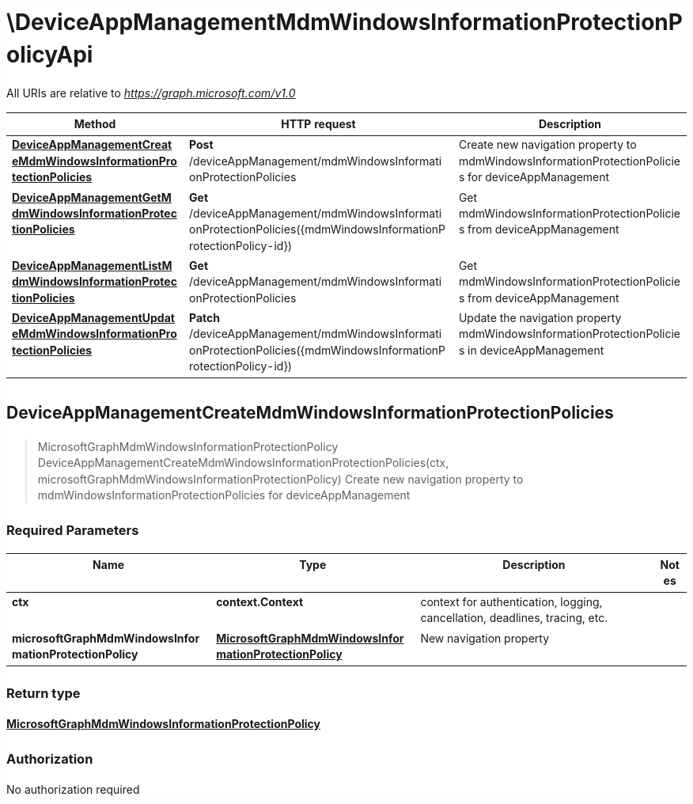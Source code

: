 # \DeviceAppManagementMdmWindowsInformationProtectionPolicyApi

All URIs are relative to *https://graph.microsoft.com/v1.0*

Method | HTTP request | Description
------------- | ------------- | -------------
[**DeviceAppManagementCreateMdmWindowsInformationProtectionPolicies**](DeviceAppManagementMdmWindowsInformationProtectionPolicyApi.md#DeviceAppManagementCreateMdmWindowsInformationProtectionPolicies) | **Post** /deviceAppManagement/mdmWindowsInformationProtectionPolicies | Create new navigation property to mdmWindowsInformationProtectionPolicies for deviceAppManagement
[**DeviceAppManagementGetMdmWindowsInformationProtectionPolicies**](DeviceAppManagementMdmWindowsInformationProtectionPolicyApi.md#DeviceAppManagementGetMdmWindowsInformationProtectionPolicies) | **Get** /deviceAppManagement/mdmWindowsInformationProtectionPolicies({mdmWindowsInformationProtectionPolicy-id}) | Get mdmWindowsInformationProtectionPolicies from deviceAppManagement
[**DeviceAppManagementListMdmWindowsInformationProtectionPolicies**](DeviceAppManagementMdmWindowsInformationProtectionPolicyApi.md#DeviceAppManagementListMdmWindowsInformationProtectionPolicies) | **Get** /deviceAppManagement/mdmWindowsInformationProtectionPolicies | Get mdmWindowsInformationProtectionPolicies from deviceAppManagement
[**DeviceAppManagementUpdateMdmWindowsInformationProtectionPolicies**](DeviceAppManagementMdmWindowsInformationProtectionPolicyApi.md#DeviceAppManagementUpdateMdmWindowsInformationProtectionPolicies) | **Patch** /deviceAppManagement/mdmWindowsInformationProtectionPolicies({mdmWindowsInformationProtectionPolicy-id}) | Update the navigation property mdmWindowsInformationProtectionPolicies in deviceAppManagement



## DeviceAppManagementCreateMdmWindowsInformationProtectionPolicies

> MicrosoftGraphMdmWindowsInformationProtectionPolicy DeviceAppManagementCreateMdmWindowsInformationProtectionPolicies(ctx, microsoftGraphMdmWindowsInformationProtectionPolicy)
Create new navigation property to mdmWindowsInformationProtectionPolicies for deviceAppManagement

### Required Parameters


Name | Type | Description  | Notes
------------- | ------------- | ------------- | -------------
**ctx** | **context.Context** | context for authentication, logging, cancellation, deadlines, tracing, etc.
**microsoftGraphMdmWindowsInformationProtectionPolicy** | [**MicrosoftGraphMdmWindowsInformationProtectionPolicy**](MicrosoftGraphMdmWindowsInformationProtectionPolicy.md)| New navigation property | 

### Return type

[**MicrosoftGraphMdmWindowsInformationProtectionPolicy**](microsoft.graph.mdmWindowsInformationProtectionPolicy.md)

### Authorization

No authorization required
